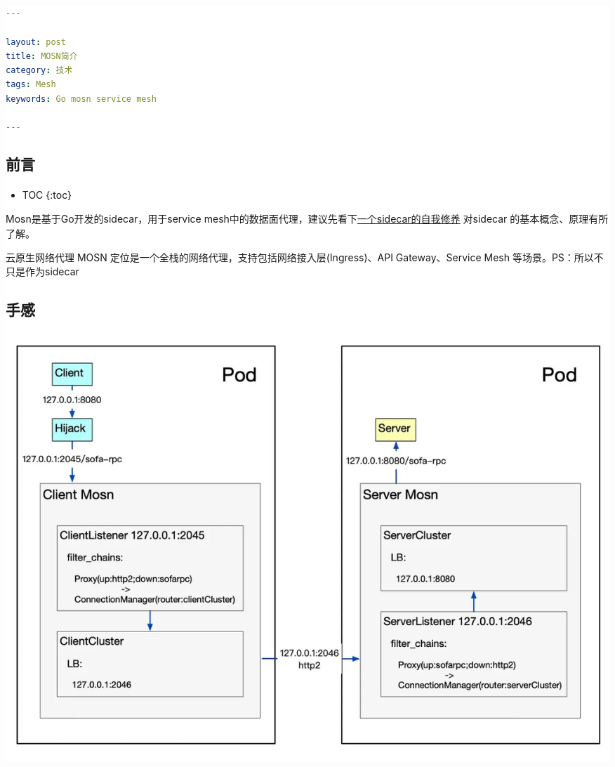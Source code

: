 ```yaml
---

layout: post
title: MOSN简介
category: 技术
tags: Mesh
keywords: Go mosn service mesh

---
```


## 前言

* TOC
{:toc}

Mosn是基于Go开发的sidecar，用于service mesh中的数据面代理，建议先看下[一个sidecar的自我修养](http://qiankunli.github.io/2020/01/14/self_cultivation_of_sidecar.html) 对sidecar 的基本概念、原理有所了解。

云原生网络代理 MOSN 定位是一个全栈的网络代理，支持包括网络接入层(Ingress)、API Gateway、Service Mesh 等场景。PS：所以不只是作为sidecar

## 手感

![](/public/upload/go/mosn_http_example.png)  
